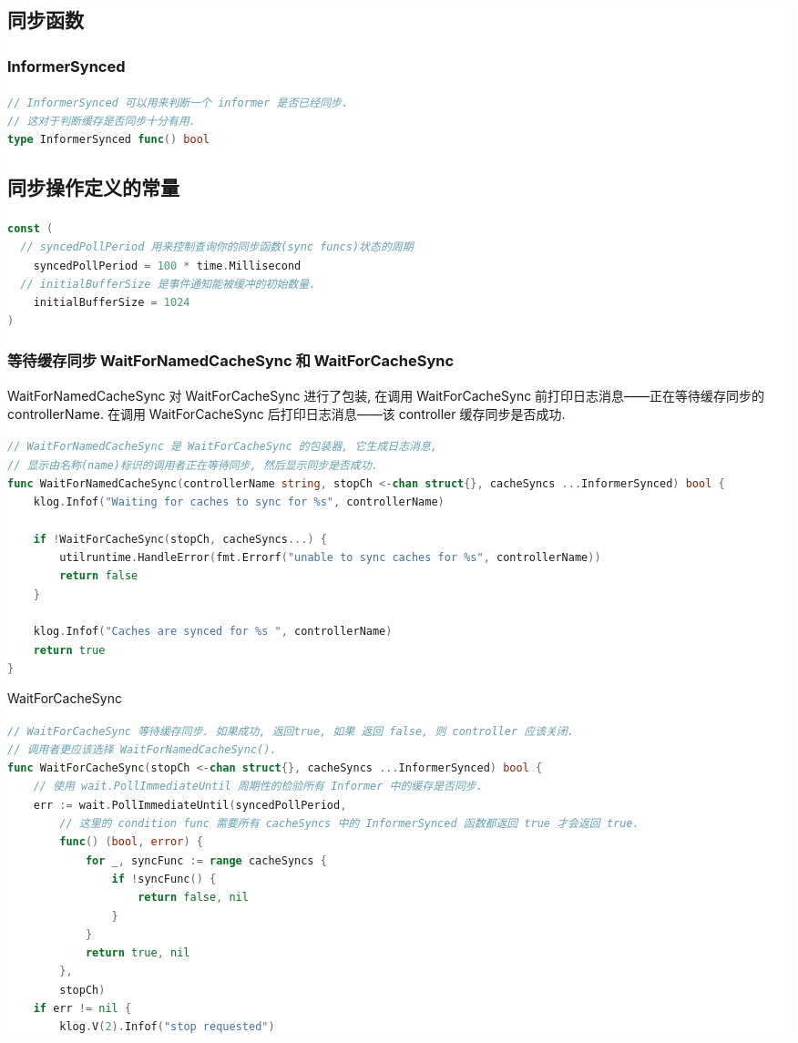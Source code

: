 ```go
```

## 同步函数

### InformerSynced

```go
// InformerSynced 可以用来判断一个 informer 是否已经同步.
// 这对于判断缓存是否同步十分有用.
type InformerSynced func() bool
```

## 同步操作定义的常量

```go
const (
  // syncedPollPeriod 用来控制查询你的同步函数(sync funcs)状态的周期
	syncedPollPeriod = 100 * time.Millisecond
  // initialBufferSize 是事件通知能被缓冲的初始数量.
	initialBufferSize = 1024
)
```

### 等待缓存同步 WaitForNamedCacheSync 和 WaitForCacheSync

WaitForNamedCacheSync 对 WaitForCacheSync 进行了包装, 在调用 WaitForCacheSync 前打印日志消息——正在等待缓存同步的 controllerName. 在调用 WaitForCacheSync 后打印日志消息——该 controller 缓存同步是否成功.

```go
// WaitForNamedCacheSync 是 WaitForCacheSync 的包装器, 它生成日志消息, 
// 显示由名称(name)标识的调用者正在等待同步, 然后显示同步是否成功.
func WaitForNamedCacheSync(controllerName string, stopCh <-chan struct{}, cacheSyncs ...InformerSynced) bool {
	klog.Infof("Waiting for caches to sync for %s", controllerName)

	if !WaitForCacheSync(stopCh, cacheSyncs...) {
		utilruntime.HandleError(fmt.Errorf("unable to sync caches for %s", controllerName))
		return false
	}

	klog.Infof("Caches are synced for %s ", controllerName)
	return true
}
```

WaitForCacheSync

```go
// WaitForCacheSync 等待缓存同步. 如果成功, 返回true, 如果 返回 false, 则 controller 应该关闭.
// 调用者更应该选择 WaitForNamedCacheSync().
func WaitForCacheSync(stopCh <-chan struct{}, cacheSyncs ...InformerSynced) bool {
    // 使用 wait.PollImmediateUntil 周期性的检验所有 Informer 中的缓存是否同步.
	err := wait.PollImmediateUntil(syncedPollPeriod,
        // 这里的 condition func 需要所有 cacheSyncs 中的 InformerSynced 函数都返回 true 才会返回 true.
		func() (bool, error) {
			for _, syncFunc := range cacheSyncs {
				if !syncFunc() {
					return false, nil
				}
			}
			return true, nil
		},
		stopCh)
	if err != nil {
		klog.V(2).Infof("stop requested")
```